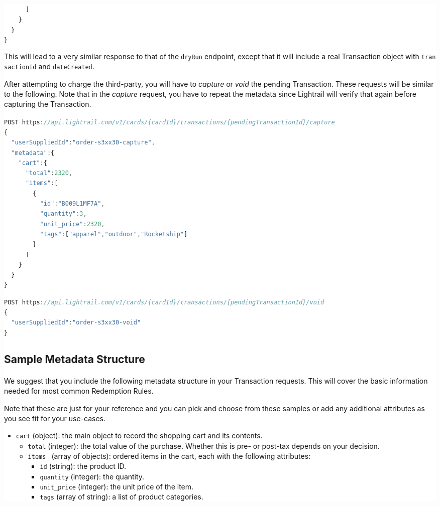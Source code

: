 ```javascript
      ]
    }  
  } 
}
```

This will lead to a very similar response to that of the `dryRun` endpoint, except that it will include a real Transaction object with `transactionId` and `dateCreated`. 

After attempting to charge the third-party, you will have to _capture_ or _void_ the pending Transaction. These requests will be similar to the following. Note that in the _capture_ request, you have to repeat the metadata  since Lightrail will verify that again before capturing the Transaction.

```javascript
POST https://api.lightrail.com/v1/cards/{cardId}/transactions/{pendingTransactionId}/capture
{  
  "userSuppliedId":"order-s3xx30-capture",
  "metadata":{  
    "cart":{  
      "total":2320,
      "items":[  
        {  
          "id":"B009L1MF7A",
          "quantity":3,
          "unit_price":2320,
          "tags":["apparel","outdoor","Rocketship"]
        }
      ]
    }
  }
}
```

```javascript
POST https://api.lightrail.com/v1/cards/{cardId}/transactions/{pendingTransactionId}/void
{
  "userSuppliedId":"order-s3xx30-void"
}
```

## Sample Metadata Structure

We suggest that you include the following metadata structure in your Transaction requests. This will cover the basic information needed for most common Redemption Rules. 

Note that these are just for your reference and you can pick and choose from these samples or add any additional attributes as you see fit for your use-cases. 

- `cart` (object): the main object to record the shopping cart and its contents.
  - `total` (integer): the total value of the purchase. Whether this is pre- or post-tax depends on your decision.
  - `items ` (array of objects): ordered items in the cart, each with the following attributes: 
    - `id` (string): the product ID.
    - `quantity` (integer): the quantity.
    - `unit_price` (integer): the unit price of the item.
    - `tags` (array of string): a list of product categories.
